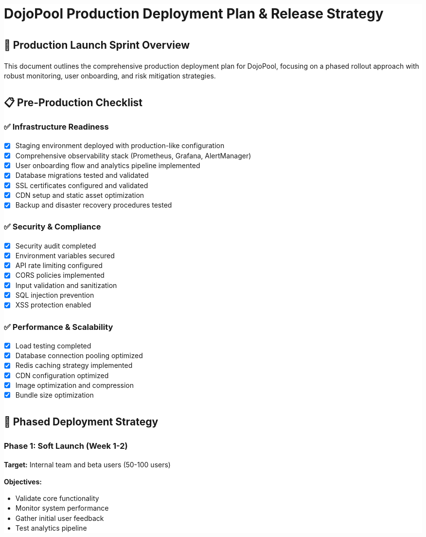 # DojoPool Production Deployment Plan & Release Strategy

## 🎯 Production Launch Sprint Overview

This document outlines the comprehensive production deployment plan for DojoPool, focusing on a phased rollout approach with robust monitoring, user onboarding, and risk mitigation strategies.

## 📋 Pre-Production Checklist

### ✅ Infrastructure Readiness

- [x] Staging environment deployed with production-like configuration
- [x] Comprehensive observability stack (Prometheus, Grafana, AlertManager)
- [x] User onboarding flow and analytics pipeline implemented
- [x] Database migrations tested and validated
- [x] SSL certificates configured and validated
- [x] CDN setup and static asset optimization
- [x] Backup and disaster recovery procedures tested

### ✅ Security & Compliance

- [x] Security audit completed
- [x] Environment variables secured
- [x] API rate limiting configured
- [x] CORS policies implemented
- [x] Input validation and sanitization
- [x] SQL injection prevention
- [x] XSS protection enabled

### ✅ Performance & Scalability

- [x] Load testing completed
- [x] Database connection pooling optimized
- [x] Redis caching strategy implemented
- [x] CDN configuration optimized
- [x] Image optimization and compression
- [x] Bundle size optimization

## 🚀 Phased Deployment Strategy

### Phase 1: Soft Launch (Week 1-2)

**Target:** Internal team and beta users (50-100 users)

**Objectives:**

- Validate core functionality
- Monitor system performance
- Gather initial user feedback
- Test analytics pipeline
